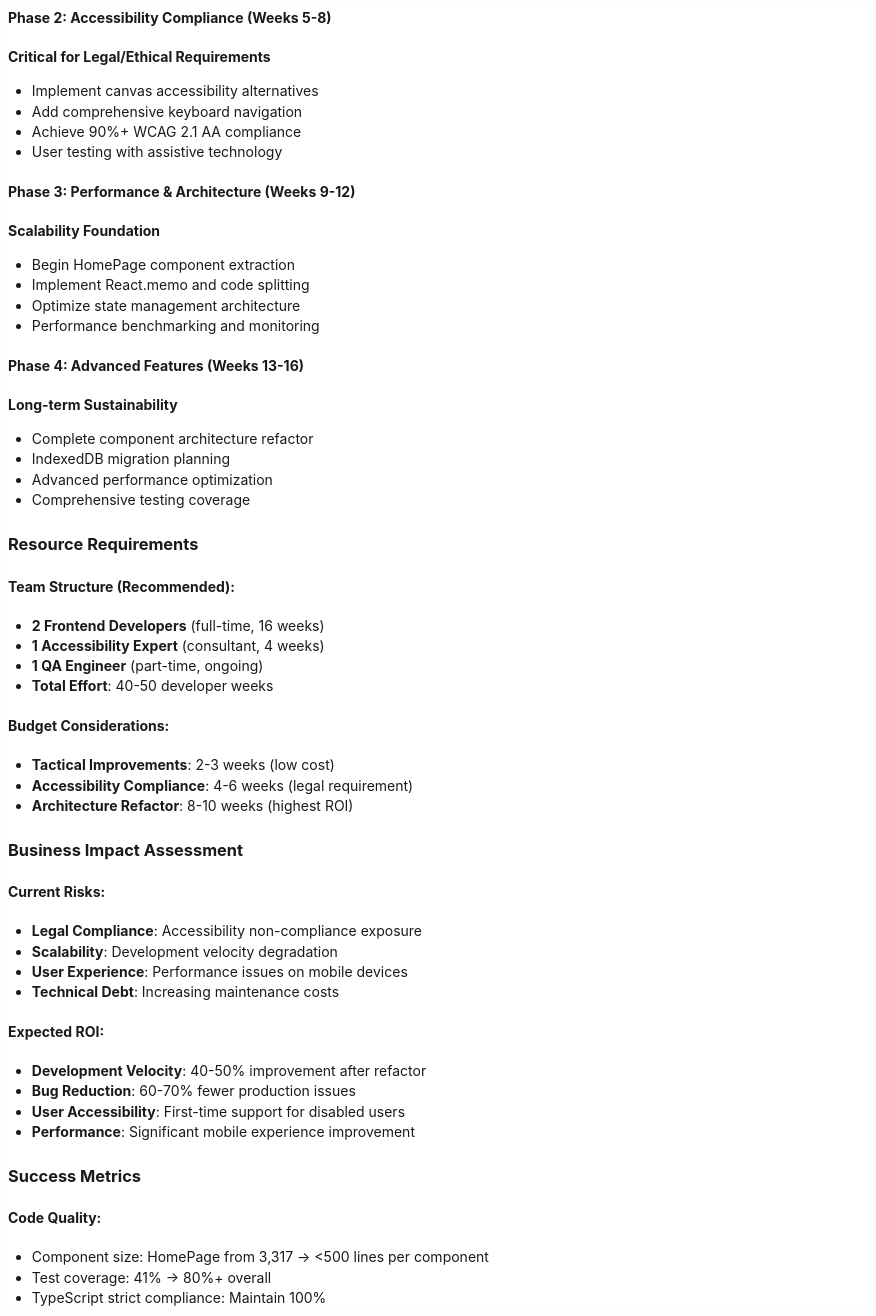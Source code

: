 #### **Phase 2: Accessibility Compliance (Weeks 5-8)**
**Critical for Legal/Ethical Requirements**
- Implement canvas accessibility alternatives
- Add comprehensive keyboard navigation
- Achieve 90%+ WCAG 2.1 AA compliance
- User testing with assistive technology

#### **Phase 3: Performance & Architecture (Weeks 9-12)**
**Scalability Foundation**
- Begin HomePage component extraction
- Implement React.memo and code splitting
- Optimize state management architecture
- Performance benchmarking and monitoring

#### **Phase 4: Advanced Features (Weeks 13-16)**
**Long-term Sustainability**
- Complete component architecture refactor
- IndexedDB migration planning
- Advanced performance optimization
- Comprehensive testing coverage

### **Resource Requirements**

#### **Team Structure (Recommended):**
- **2 Frontend Developers** (full-time, 16 weeks)
- **1 Accessibility Expert** (consultant, 4 weeks)
- **1 QA Engineer** (part-time, ongoing)
- **Total Effort**: 40-50 developer weeks

#### **Budget Considerations:**
- **Tactical Improvements**: 2-3 weeks (low cost)
- **Accessibility Compliance**: 4-6 weeks (legal requirement)
- **Architecture Refactor**: 8-10 weeks (highest ROI)

### **Business Impact Assessment**

#### **Current Risks:**
- **Legal Compliance**: Accessibility non-compliance exposure
- **Scalability**: Development velocity degradation
- **User Experience**: Performance issues on mobile devices
- **Technical Debt**: Increasing maintenance costs

#### **Expected ROI:**
- **Development Velocity**: 40-50% improvement after refactor
- **Bug Reduction**: 60-70% fewer production issues
- **User Accessibility**: First-time support for disabled users
- **Performance**: Significant mobile experience improvement

### **Success Metrics**

#### **Code Quality:**
- Component size: HomePage from 3,317 → <500 lines per component
- Test coverage: 41% → 80%+ overall
- TypeScript strict compliance: Maintain 100%
